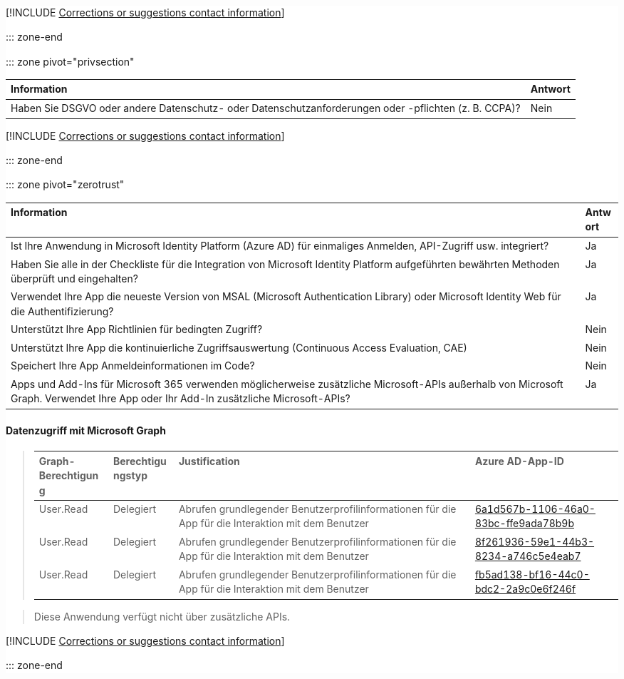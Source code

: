 [!INCLUDE [Corrections or suggestions contact information](../includes/corrections-or-suggestions.md)]

::: zone-end

::: zone pivot="privsection"

| **Information** | **Antwort** |
|:----------------|:-------------|
| Haben Sie DSGVO oder andere Datenschutz- oder Datenschutzanforderungen oder -pflichten (z. B. CCPA)? | Nein |

[!INCLUDE [Corrections or suggestions contact information](../includes/corrections-or-suggestions.md)]

::: zone-end

::: zone pivot="zerotrust"

| **Information** | **Antwort** |
|:----------------|:-------------|
| Ist Ihre Anwendung in Microsoft Identity Platform (Azure AD) für einmaliges Anmelden, API-Zugriff usw. integriert? | Ja |
| Haben Sie alle in der Checkliste für die Integration von Microsoft Identity Platform aufgeführten bewährten Methoden überprüft und eingehalten? | Ja |
| Verwendet Ihre App die neueste Version von MSAL (Microsoft Authentication Library) oder Microsoft Identity Web für die Authentifizierung? | Ja |
| Unterstützt Ihre App Richtlinien für bedingten Zugriff? | Nein |
| Unterstützt Ihre App die kontinuierliche Zugriffsauswertung (Continuous Access Evaluation, CAE) | Nein |
| Speichert Ihre App Anmeldeinformationen im Code? | Nein |
| Apps und Add-Ins für Microsoft 365 verwenden möglicherweise zusätzliche Microsoft-APIs außerhalb von Microsoft Graph. Verwendet Ihre App oder Ihr Add-In zusätzliche Microsoft-APIs? | Ja |

#### <a name="data-access-using-microsoft-graph"></a>Datenzugriff mit Microsoft Graph

>|   **Graph-Berechtigung**  | **Berechtigungstyp** |          **Justification**          | **Azure AD-App-ID** |
>|:------------------------|:--------------------|:------------------------------------|:--------------------|
>| User.Read | Delegiert | Abrufen grundlegender Benutzerprofilinformationen für die App für die Interaktion mit dem Benutzer | [6a1d567b-1106-46a0-83bc-ffe9ada78b9b](../azure/6a1d567b-1106-46a0-83bc-ffe9ada78b9b.md) |
>| User.Read | Delegiert | Abrufen grundlegender Benutzerprofilinformationen für die App für die Interaktion mit dem Benutzer | [8f261936-59e1-44b3-8234-a746c5e4eab7](../azure/8f261936-59e1-44b3-8234-a746c5e4eab7.md) |
>| User.Read | Delegiert | Abrufen grundlegender Benutzerprofilinformationen für die App für die Interaktion mit dem Benutzer | [fb5ad138-bf16-44c0-bdc2-2a9c0e6f246f](../azure/fb5ad138-bf16-44c0-bdc2-2a9c0e6f246f.md) |

>Diese Anwendung verfügt nicht über zusätzliche APIs.

[!INCLUDE [Corrections or suggestions contact information](../includes/corrections-or-suggestions.md)]

::: zone-end

